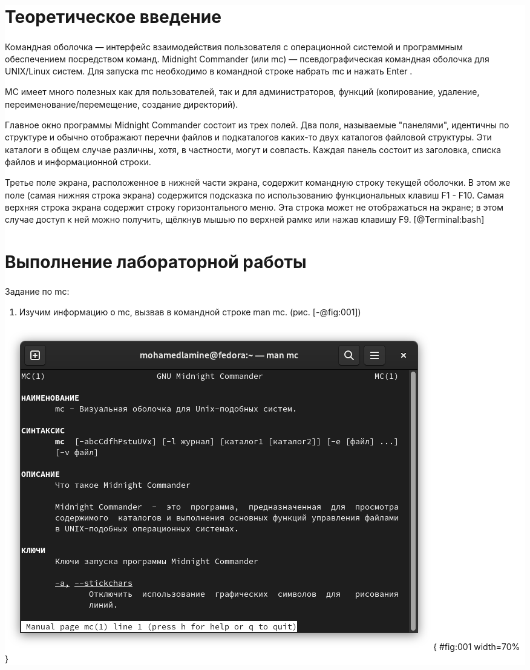 # Теоретическое введение

Командная оболочка — интерфейс взаимодействия пользователя с операционной системой и программным обеспечением посредством команд. 
Midnight Commander (или mc) — псевдографическая командная оболочка для UNIX/Linux систем. Для запуска mc необходимо в командной строке набрать mc и нажать Enter .

MC имеет много полезных как для пользователей, так и для администраторов, функций (копирование, удаление, переименование/перемещение, создание директорий).

Главное  окно  программы  Midnight  Commander  состоит из трех полей. Два поля, называемые "панелями", идентичны по структуре и  обычно  отображают  перечни  файлов  и  подкаталогов каких-то  двух каталогов файловой структуры. Эти каталоги в общем случае различны, хотя, в частности, могут  и  совпасть.  Каждая  панель  состоит  из  заголовка,  списка  файлов  и информационной строки.

Третье поле экрана,  расположенное  в  нижней  части  экрана,  содержит командную  строку текущей оболочки. В этом же поле (самая нижняя строка экрана) содержится подсказка по использованию функциональных клавиш  F1 -  F10.   Самая  верхняя  строка экрана содержит строку горизонтального меню.  Эта строка может не отображаться на экране; в этом случае доступ к  ней можно получить, щёлкнув мышью по верхней рамке или нажав клавишу F9. [@Terminal:bash]

# Выполнение лабораторной работы

Задание по mc:
1. Изучим информацию о mc, вызвав в командной строке man mc. (рис. [-@fig:001])

![Команда man mc](image/1.png){ #fig:001 width=70% }
